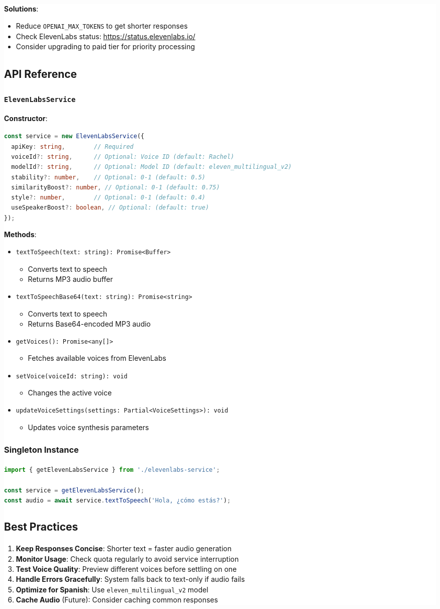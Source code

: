 **Solutions**:
- Reduce `OPENAI_MAX_TOKENS` to get shorter responses
- Check ElevenLabs status: https://status.elevenlabs.io/
- Consider upgrading to paid tier for priority processing

## API Reference

### `ElevenLabsService`

**Constructor**:
```typescript
const service = new ElevenLabsService({
  apiKey: string,        // Required
  voiceId?: string,      // Optional: Voice ID (default: Rachel)
  modelId?: string,      // Optional: Model ID (default: eleven_multilingual_v2)
  stability?: number,    // Optional: 0-1 (default: 0.5)
  similarityBoost?: number, // Optional: 0-1 (default: 0.75)
  style?: number,        // Optional: 0-1 (default: 0.4)
  useSpeakerBoost?: boolean, // Optional: (default: true)
});
```

**Methods**:

- `textToSpeech(text: string): Promise<Buffer>`
  - Converts text to speech
  - Returns MP3 audio buffer

- `textToSpeechBase64(text: string): Promise<string>`
  - Converts text to speech
  - Returns Base64-encoded MP3 audio

- `getVoices(): Promise<any[]>`
  - Fetches available voices from ElevenLabs

- `setVoice(voiceId: string): void`
  - Changes the active voice

- `updateVoiceSettings(settings: Partial<VoiceSettings>): void`
  - Updates voice synthesis parameters

### Singleton Instance

```typescript
import { getElevenLabsService } from './elevenlabs-service';

const service = getElevenLabsService();
const audio = await service.textToSpeech('Hola, ¿cómo estás?');
```

## Best Practices

1. **Keep Responses Concise**: Shorter text = faster audio generation
2. **Monitor Usage**: Check quota regularly to avoid service interruption
3. **Test Voice Quality**: Preview different voices before settling on one
4. **Handle Errors Gracefully**: System falls back to text-only if audio fails
5. **Optimize for Spanish**: Use `eleven_multilingual_v2` model
6. **Cache Audio** (Future): Consider caching common responses
